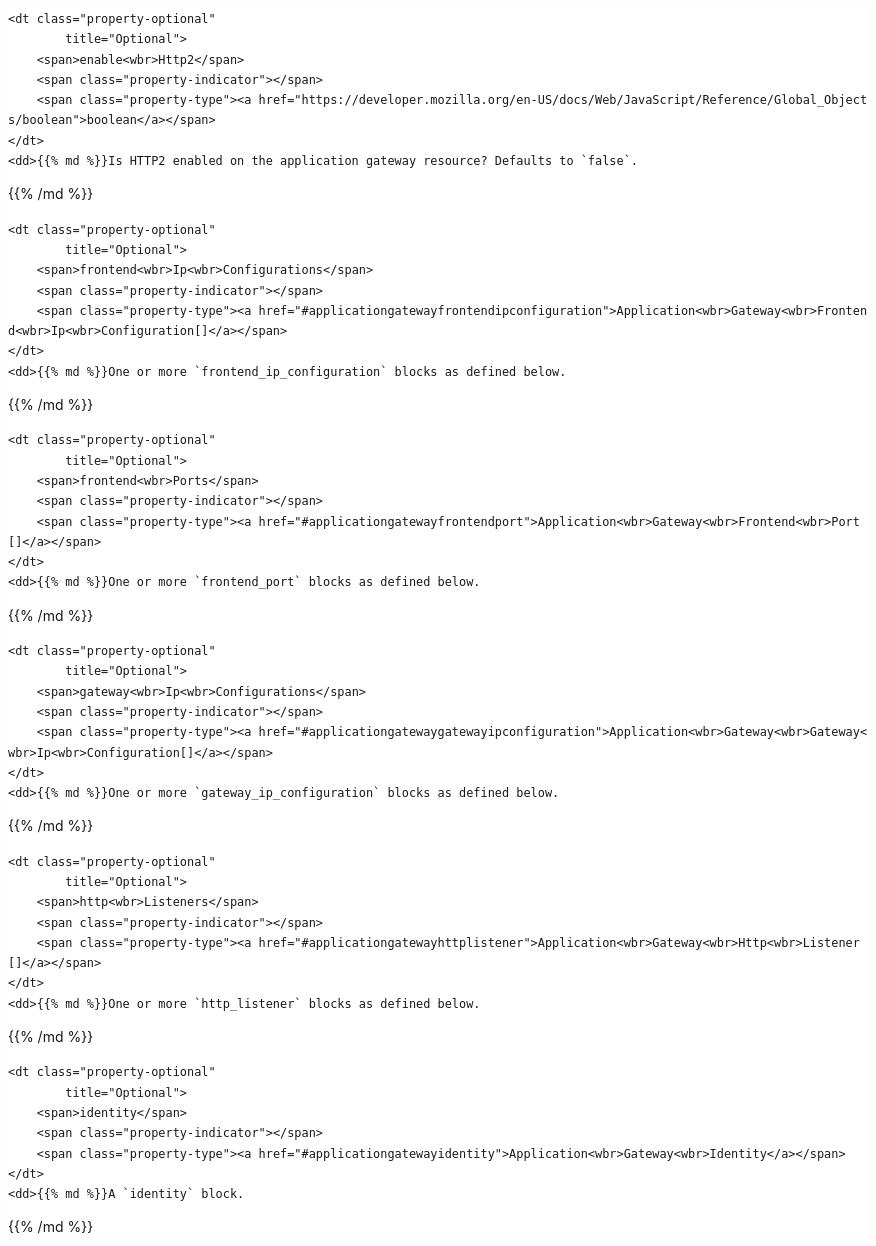     <dt class="property-optional"
            title="Optional">
        <span>enable<wbr>Http2</span>
        <span class="property-indicator"></span>
        <span class="property-type"><a href="https://developer.mozilla.org/en-US/docs/Web/JavaScript/Reference/Global_Objects/boolean">boolean</a></span>
    </dt>
    <dd>{{% md %}}Is HTTP2 enabled on the application gateway resource? Defaults to `false`.
{{% /md %}}</dd>

    <dt class="property-optional"
            title="Optional">
        <span>frontend<wbr>Ip<wbr>Configurations</span>
        <span class="property-indicator"></span>
        <span class="property-type"><a href="#applicationgatewayfrontendipconfiguration">Application<wbr>Gateway<wbr>Frontend<wbr>Ip<wbr>Configuration[]</a></span>
    </dt>
    <dd>{{% md %}}One or more `frontend_ip_configuration` blocks as defined below.
{{% /md %}}</dd>

    <dt class="property-optional"
            title="Optional">
        <span>frontend<wbr>Ports</span>
        <span class="property-indicator"></span>
        <span class="property-type"><a href="#applicationgatewayfrontendport">Application<wbr>Gateway<wbr>Frontend<wbr>Port[]</a></span>
    </dt>
    <dd>{{% md %}}One or more `frontend_port` blocks as defined below.
{{% /md %}}</dd>

    <dt class="property-optional"
            title="Optional">
        <span>gateway<wbr>Ip<wbr>Configurations</span>
        <span class="property-indicator"></span>
        <span class="property-type"><a href="#applicationgatewaygatewayipconfiguration">Application<wbr>Gateway<wbr>Gateway<wbr>Ip<wbr>Configuration[]</a></span>
    </dt>
    <dd>{{% md %}}One or more `gateway_ip_configuration` blocks as defined below.
{{% /md %}}</dd>

    <dt class="property-optional"
            title="Optional">
        <span>http<wbr>Listeners</span>
        <span class="property-indicator"></span>
        <span class="property-type"><a href="#applicationgatewayhttplistener">Application<wbr>Gateway<wbr>Http<wbr>Listener[]</a></span>
    </dt>
    <dd>{{% md %}}One or more `http_listener` blocks as defined below.
{{% /md %}}</dd>

    <dt class="property-optional"
            title="Optional">
        <span>identity</span>
        <span class="property-indicator"></span>
        <span class="property-type"><a href="#applicationgatewayidentity">Application<wbr>Gateway<wbr>Identity</a></span>
    </dt>
    <dd>{{% md %}}A `identity` block.
{{% /md %}}</dd>
